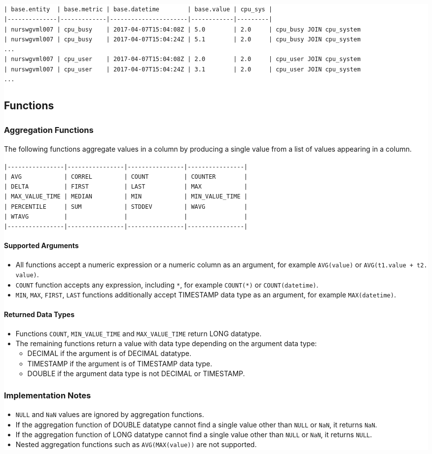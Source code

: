```ls
| base.entity  | base.metric | base.datetime        | base.value | cpu_sys |
|--------------|-------------|----------------------|------------|---------|
| nurswgvml007 | cpu_busy    | 2017-04-07T15:04:08Z | 5.0        | 2.0     | cpu_busy JOIN cpu_system
| nurswgvml007 | cpu_busy    | 2017-04-07T15:04:24Z | 5.1        | 2.0     | cpu_busy JOIN cpu_system
...
| nurswgvml007 | cpu_user    | 2017-04-07T15:04:08Z | 2.0        | 2.0     | cpu_user JOIN cpu_system
| nurswgvml007 | cpu_user    | 2017-04-07T15:04:24Z | 3.1        | 2.0     | cpu_user JOIN cpu_system
...
```

## Functions

### Aggregation Functions

The following functions aggregate values in a column by producing a single value from a list of values appearing in a column.

```ls
|----------------|----------------|----------------|----------------|
| AVG            | CORREL         | COUNT          | COUNTER        |
| DELTA          | FIRST          | LAST           | MAX            |
| MAX_VALUE_TIME | MEDIAN         | MIN            | MIN_VALUE_TIME |
| PERCENTILE     | SUM            | STDDEV         | WAVG           |
| WTAVG          |                |                |                |
|----------------|----------------|----------------|----------------|
```

#### Supported Arguments

* All functions accept a numeric expression or a numeric column as an argument, for example `AVG(value)` or `AVG(t1.value + t2.value)`.
* `COUNT` function accepts any expression, including `*`, for example `COUNT(*)` or `COUNT(datetime)`.
* `MIN`, `MAX`, `FIRST`, `LAST` functions additionally accept TIMESTAMP data type as an argument, for example `MAX(datetime)`.

#### Returned Data Types

* Functions `COUNT`, `MIN_VALUE_TIME` and `MAX_VALUE_TIME` return LONG datatype.
* The remaining functions return a value with data type depending on the argument data type:
  * DECIMAL if the argument is of DECIMAL datatype.
  * TIMESTAMP if the argument is of TIMESTAMP data type.
  * DOUBLE if the argument data type is not DECIMAL or TIMESTAMP.

### Implementation Notes

* `NULL` and `NaN` values are ignored by aggregation functions.
* If the aggregation function of DOUBLE datatype cannot find a single value other than `NULL` or `NaN`, it returns `NaN`.
* If the aggregation function of LONG datatype cannot find a single value other than `NULL` or `NaN`, it returns `NULL`.
* Nested aggregation functions such as `AVG(MAX(value))` are not supported.
